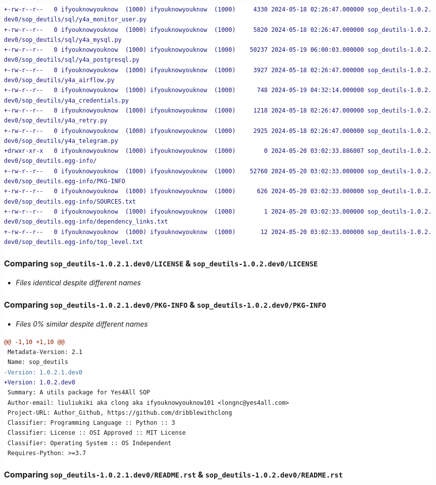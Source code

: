 ```diff
+-rw-r--r--   0 ifyouknowyouknow  (1000) ifyouknowyouknow  (1000)     4330 2024-05-18 02:26:47.000000 sop_deutils-1.0.2.dev0/sop_deutils/sql/y4a_monitor_user.py
+-rw-r--r--   0 ifyouknowyouknow  (1000) ifyouknowyouknow  (1000)     5820 2024-05-18 02:26:47.000000 sop_deutils-1.0.2.dev0/sop_deutils/sql/y4a_mysql.py
+-rw-r--r--   0 ifyouknowyouknow  (1000) ifyouknowyouknow  (1000)    50237 2024-05-19 06:00:03.000000 sop_deutils-1.0.2.dev0/sop_deutils/sql/y4a_postgresql.py
+-rw-r--r--   0 ifyouknowyouknow  (1000) ifyouknowyouknow  (1000)     3927 2024-05-18 02:26:47.000000 sop_deutils-1.0.2.dev0/sop_deutils/y4a_airflow.py
+-rw-r--r--   0 ifyouknowyouknow  (1000) ifyouknowyouknow  (1000)      748 2024-05-19 04:32:14.000000 sop_deutils-1.0.2.dev0/sop_deutils/y4a_credentials.py
+-rw-r--r--   0 ifyouknowyouknow  (1000) ifyouknowyouknow  (1000)     1218 2024-05-18 02:26:47.000000 sop_deutils-1.0.2.dev0/sop_deutils/y4a_retry.py
+-rw-r--r--   0 ifyouknowyouknow  (1000) ifyouknowyouknow  (1000)     2925 2024-05-18 02:26:47.000000 sop_deutils-1.0.2.dev0/sop_deutils/y4a_telegram.py
+drwxr-xr-x   0 ifyouknowyouknow  (1000) ifyouknowyouknow  (1000)        0 2024-05-20 03:02:33.886007 sop_deutils-1.0.2.dev0/sop_deutils.egg-info/
+-rw-r--r--   0 ifyouknowyouknow  (1000) ifyouknowyouknow  (1000)    52760 2024-05-20 03:02:33.000000 sop_deutils-1.0.2.dev0/sop_deutils.egg-info/PKG-INFO
+-rw-r--r--   0 ifyouknowyouknow  (1000) ifyouknowyouknow  (1000)      626 2024-05-20 03:02:33.000000 sop_deutils-1.0.2.dev0/sop_deutils.egg-info/SOURCES.txt
+-rw-r--r--   0 ifyouknowyouknow  (1000) ifyouknowyouknow  (1000)        1 2024-05-20 03:02:33.000000 sop_deutils-1.0.2.dev0/sop_deutils.egg-info/dependency_links.txt
+-rw-r--r--   0 ifyouknowyouknow  (1000) ifyouknowyouknow  (1000)       12 2024-05-20 03:02:33.000000 sop_deutils-1.0.2.dev0/sop_deutils.egg-info/top_level.txt
```

### Comparing `sop_deutils-1.0.2.1.dev0/LICENSE` & `sop_deutils-1.0.2.dev0/LICENSE`

 * *Files identical despite different names*

### Comparing `sop_deutils-1.0.2.1.dev0/PKG-INFO` & `sop_deutils-1.0.2.dev0/PKG-INFO`

 * *Files 0% similar despite different names*

```diff
@@ -1,10 +1,10 @@
 Metadata-Version: 2.1
 Name: sop_deutils
-Version: 1.0.2.1.dev0
+Version: 1.0.2.dev0
 Summary: A utils package for Yes4All SOP
 Author-email: liuliukiki aka clong aka ifyouknowyouknow101 <longnc@yes4all.com>
 Project-URL: Author_Github, https://github.com/dribblewithclong
 Classifier: Programming Language :: Python :: 3
 Classifier: License :: OSI Approved :: MIT License
 Classifier: Operating System :: OS Independent
 Requires-Python: >=3.7
```

### Comparing `sop_deutils-1.0.2.1.dev0/README.rst` & `sop_deutils-1.0.2.dev0/README.rst`
